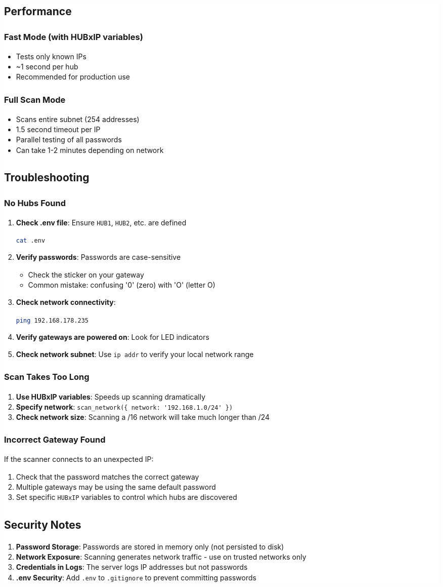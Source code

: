 ## Performance

### Fast Mode (with HUBxIP variables)
- Tests only known IPs
- ~1 second per hub
- Recommended for production use

### Full Scan Mode
- Scans entire subnet (254 addresses)
- 1.5 second timeout per IP
- Parallel testing of all passwords
- Can take 1-2 minutes depending on network

## Troubleshooting

### No Hubs Found

1. **Check .env file**: Ensure `HUB1`, `HUB2`, etc. are defined
   ```bash
   cat .env
   ```

2. **Verify passwords**: Passwords are case-sensitive
   - Check the sticker on your gateway
   - Common mistake: confusing '0' (zero) with 'O' (letter O)

3. **Check network connectivity**:
   ```bash
   ping 192.168.178.235
   ```

4. **Verify gateways are powered on**: Look for LED indicators

5. **Check network subnet**: Use `ip addr` to verify your local network range

### Scan Takes Too Long

1. **Use HUBxIP variables**: Speeds up scanning dramatically
2. **Specify network**: `scan_network({ network: '192.168.1.0/24' })`
3. **Check network size**: Scanning a /16 network will take much longer than /24

### Incorrect Gateway Found

If the scanner connects to an unexpected IP:
1. Check that the password matches the correct gateway
2. Multiple gateways may be using the same default password
3. Set specific `HUBxIP` variables to control which hubs are discovered

## Security Notes

1. **Password Storage**: Passwords are stored in memory only (not persisted to disk)
2. **Network Exposure**: Scanning generates network traffic - use on trusted networks only
3. **Credentials in Logs**: The server logs IP addresses but not passwords
4. **.env Security**: Add `.env` to `.gitignore` to prevent committing passwords
